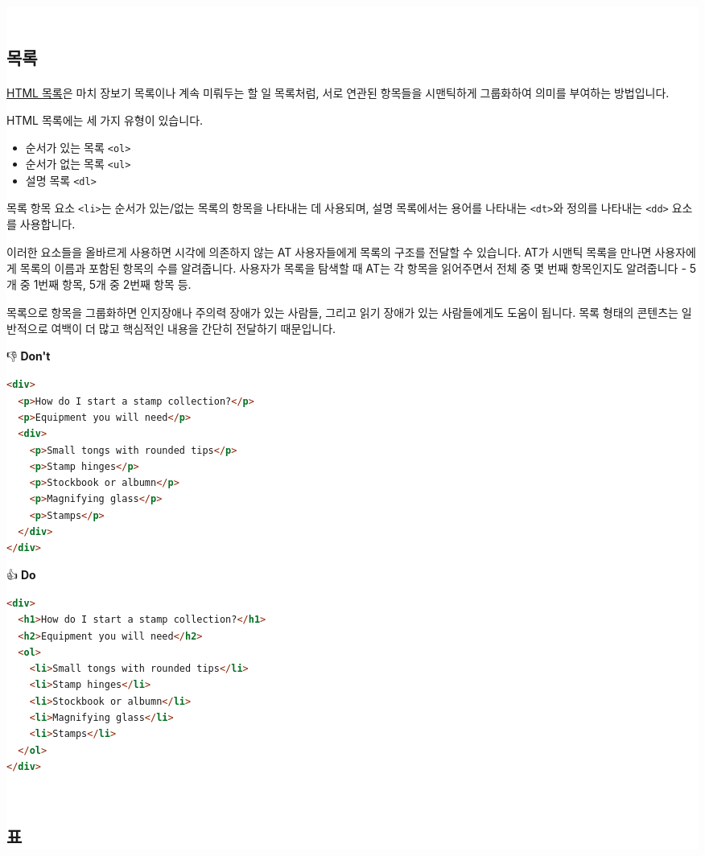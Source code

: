 <br>

## 목록

[HTML 목록](https://www.w3.org/WAI/tutorials/page-structure/content/#lists)은 마치 장보기 목록이나 계속 미뤄두는 할 일 목록처럼, 서로 연관된 항목들을 시맨틱하게 그룹화하여 의미를 부여하는 방법입니다.

HTML 목록에는 세 가지 유형이 있습니다.

- 순서가 있는 목록 `<ol>`
- 순서가 없는 목록 `<ul>`
- 설명 목록 `<dl>`

목록 항목 요소 `<li>`는 순서가 있는/없는 목록의 항목을 나타내는 데 사용되며, 설명 목록에서는 용어를 나타내는 `<dt>`와 정의를 나타내는 `<dd>` 요소를 사용합니다.

이러한 요소들을 올바르게 사용하면 시각에 의존하지 않는 AT 사용자들에게 목록의 구조를 전달할 수 있습니다. AT가 시맨틱 목록을 만나면 사용자에게 목록의 이름과 포함된 항목의 수를 알려줍니다. 사용자가 목록을 탐색할 때 AT는 각 항목을 읽어주면서 전체 중 몇 번째 항목인지도 알려줍니다 - 5개 중 1번째 항목, 5개 중 2번째 항목 등.

목록으로 항목을 그룹화하면 인지장애나 주의력 장애가 있는 사람들, 그리고 읽기 장애가 있는 사람들에게도 도움이 됩니다. 목록 형태의 콘텐츠는 일반적으로 여백이 더 많고 핵심적인 내용을 간단히 전달하기 때문입니다.

👎 **Don't**

```html
<div>
  <p>How do I start a stamp collection?</p>
  <p>Equipment you will need</p>
  <div>
    <p>Small tongs with rounded tips</p>
    <p>Stamp hinges</p>
    <p>Stockbook or albumn</p>
    <p>Magnifying glass</p>
    <p>Stamps</p>
  </div>
</div>
```

👍 **Do**

```html
<div>
  <h1>How do I start a stamp collection?</h1>
  <h2>Equipment you will need</h2>
  <ol>
    <li>Small tongs with rounded tips</li>
    <li>Stamp hinges</li>
    <li>Stockbook or albumn</li>
    <li>Magnifying glass</li>
    <li>Stamps</li>
  </ol>
</div>
```

<br>

## 표
